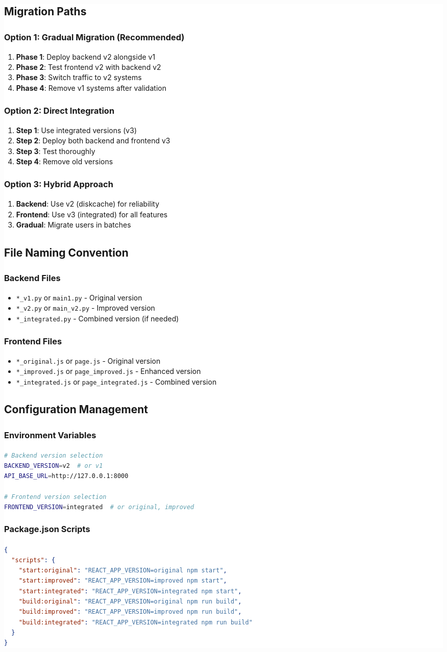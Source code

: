 ## Migration Paths

### Option 1: Gradual Migration (Recommended)
1. **Phase 1**: Deploy backend v2 alongside v1
2. **Phase 2**: Test frontend v2 with backend v2
3. **Phase 3**: Switch traffic to v2 systems
4. **Phase 4**: Remove v1 systems after validation

### Option 2: Direct Integration
1. **Step 1**: Use integrated versions (v3)
2. **Step 2**: Deploy both backend and frontend v3
3. **Step 3**: Test thoroughly
4. **Step 4**: Remove old versions

### Option 3: Hybrid Approach
1. **Backend**: Use v2 (diskcache) for reliability
2. **Frontend**: Use v3 (integrated) for all features
3. **Gradual**: Migrate users in batches

## File Naming Convention

### Backend Files
- `*_v1.py` or `main1.py` - Original version
- `*_v2.py` or `main_v2.py` - Improved version
- `*_integrated.py` - Combined version (if needed)

### Frontend Files
- `*_original.js` or `page.js` - Original version
- `*_improved.js` or `page_improved.js` - Enhanced version
- `*_integrated.js` or `page_integrated.js` - Combined version

## Configuration Management

### Environment Variables
```bash
# Backend version selection
BACKEND_VERSION=v2  # or v1
API_BASE_URL=http://127.0.0.1:8000

# Frontend version selection
FRONTEND_VERSION=integrated  # or original, improved
```

### Package.json Scripts
```json
{
  "scripts": {
    "start:original": "REACT_APP_VERSION=original npm start",
    "start:improved": "REACT_APP_VERSION=improved npm start",
    "start:integrated": "REACT_APP_VERSION=integrated npm start",
    "build:original": "REACT_APP_VERSION=original npm run build",
    "build:improved": "REACT_APP_VERSION=improved npm run build",
    "build:integrated": "REACT_APP_VERSION=integrated npm run build"
  }
}
```
